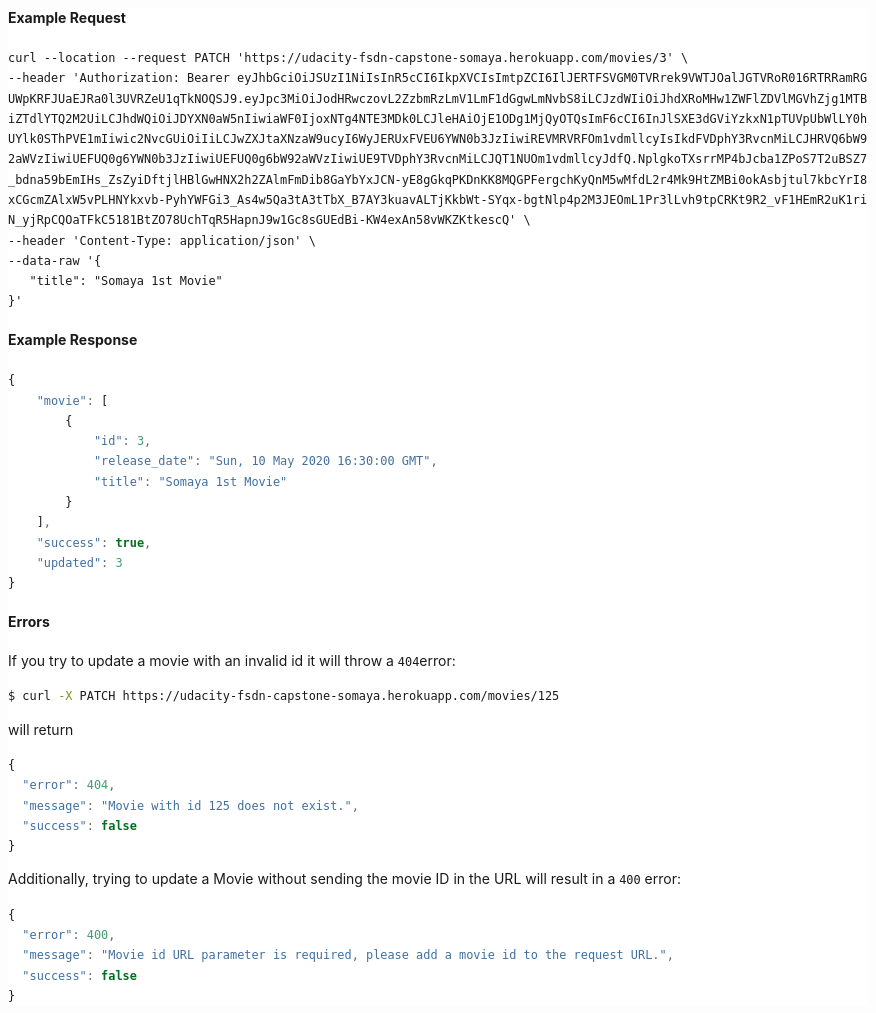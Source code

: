 #### Example Request
```
curl --location --request PATCH 'https://udacity-fsdn-capstone-somaya.herokuapp.com/movies/3' \
--header 'Authorization: Bearer eyJhbGciOiJSUzI1NiIsInR5cCI6IkpXVCIsImtpZCI6IlJERTFSVGM0TVRrek9VWTJOalJGTVRoR016RTRRamRGUWpKRFJUaEJRa0l3UVRZeU1qTkNOQSJ9.eyJpc3MiOiJodHRwczovL2ZzbmRzLmV1LmF1dGgwLmNvbS8iLCJzdWIiOiJhdXRoMHw1ZWFlZDVlMGVhZjg1MTBiZTdlYTQ2M2UiLCJhdWQiOiJDYXN0aW5nIiwiaWF0IjoxNTg4NTE3MDk0LCJleHAiOjE1ODg1MjQyOTQsImF6cCI6InJlSXE3dGViYzkxN1pTUVpUbWlLY0hUYlk0SThPVE1mIiwic2NvcGUiOiIiLCJwZXJtaXNzaW9ucyI6WyJERUxFVEU6YWN0b3JzIiwiREVMRVRFOm1vdmllcyIsIkdFVDphY3RvcnMiLCJHRVQ6bW92aWVzIiwiUEFUQ0g6YWN0b3JzIiwiUEFUQ0g6bW92aWVzIiwiUE9TVDphY3RvcnMiLCJQT1NUOm1vdmllcyJdfQ.NplgkoTXsrrMP4bJcba1ZPoS7T2uBSZ7_bdna59bEmIHs_ZsZyiDftjlHBlGwHNX2h2ZAlmFmDib8GaYbYxJCN-yE8gGkqPKDnKK8MQGPFergchKyQnM5wMfdL2r4Mk9HtZMBi0okAsbjtul7kbcYrI8xCGcmZAlxW5vPLHNYkxvb-PyhYWFGi3_As4w5Qa3tA3tTbX_B7AY3kuavALTjKkbWt-SYqx-bgtNlp4p2M3JEOmL1Pr3lLvh9tpCRKt9R2_vF1HEmR2uK1riN_yjRpCQOaTFkC5181BtZO78UchTqR5HapnJ9w1Gc8sGUEdBi-KW4exAn58vWKZKtkescQ' \
--header 'Content-Type: application/json' \
--data-raw '{
   "title": "Somaya 1st Movie"
}'
```

#### Example Response
```js
{
    "movie": [
        {
            "id": 3,
            "release_date": "Sun, 10 May 2020 16:30:00 GMT",
            "title": "Somaya 1st Movie"
        }
    ],
    "success": true,
    "updated": 3
}

```
#### Errors
If you try to update a movie with an invalid id it will throw a `404`error:

```bash
$ curl -X PATCH https://udacity-fsdn-capstone-somaya.herokuapp.com/movies/125
```

will return

```js
{
  "error": 404,
  "message": "Movie with id 125 does not exist.",
  "success": false
}
```
Additionally, trying to update a Movie without sending the movie ID in the URL will result in a `400` error:

```js
{
  "error": 400,
  "message": "Movie id URL parameter is required, please add a movie id to the request URL.",
  "success": false
}
```
